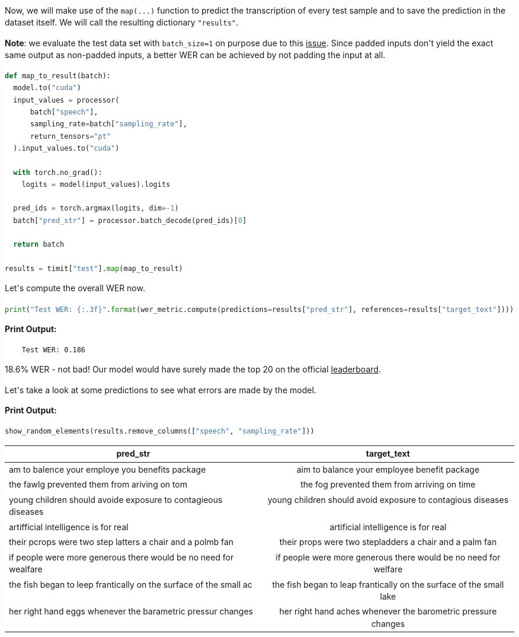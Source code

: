 Now, we will make use of the `map(...)` function to predict the
transcription of every test sample and to save the prediction in the
dataset itself. We will call the resulting dictionary `"results"`.

**Note**: we evaluate the test data set with `batch_size=1` on purpose
due to this [issue](https://github.com/pytorch/fairseq/issues/3227).
Since padded inputs don\'t yield the exact same output as non-padded
inputs, a better WER can be achieved by not padding the input at all.

```python
def map_to_result(batch):
  model.to("cuda")
  input_values = processor(
      batch["speech"], 
      sampling_rate=batch["sampling_rate"], 
      return_tensors="pt"
  ).input_values.to("cuda")

  with torch.no_grad():
    logits = model(input_values).logits

  pred_ids = torch.argmax(logits, dim=-1)
  batch["pred_str"] = processor.batch_decode(pred_ids)[0]
  
  return batch

results = timit["test"].map(map_to_result)
```

Let\'s compute the overall WER now.

```python
print("Test WER: {:.3f}".format(wer_metric.compute(predictions=results["pred_str"], references=results["target_text"])))
```

**Print Output:**
```bash
    Test WER: 0.186
```

18.6% WER - not bad! Our model would have surely made the top 20 on the
official
[leaderboard](https://paperswithcode.com/sota/speech-recognition-on-timit).

Let\'s take a look at some predictions to see what errors are made by
the model.

**Print Output:**

```python
show_random_elements(results.remove_columns(["speech", "sampling_rate"]))
```

| pred_str |  target_text |
|----------|:-------------:|
| am to balence your employe you benefits package | aim to balance your employee benefit package |
| the fawlg prevented them from ariving on tom | the fog prevented them from arriving on time |
| young children should avoide exposure to contagieous diseases | young children should avoid exposure to contagious diseases |
| artifficial intelligence is for real | artificial intelligence is for real |
| their pcrops were two step latters a chair and a polmb fan | their props were two stepladders a chair and a palm fan |
| if people were more generous there would be no need for wealfare | if people were more generous there would be no need for welfare |
| the fish began to leep frantically on the surface of the small ac | the fish began to leap frantically on the surface of the small lake |
| her right hand eggs whenever the barametric pressur changes | her right hand aches whenever the barometric pressure changes |
